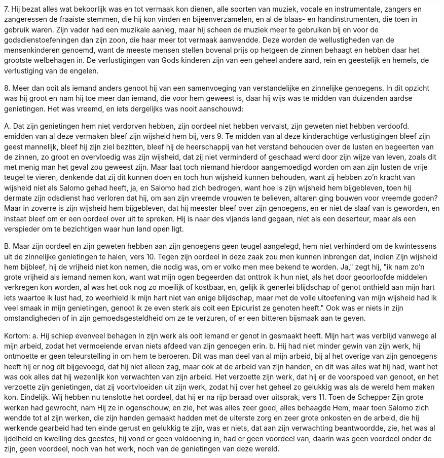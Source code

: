 7\. Hij bezat alles wat bekoorlijk was en tot vermaak kon dienen, alle soorten van muziek, vocale en instrumentale, zangers en zangeressen de fraaiste stemmen, die hij kon vinden en bijeenverzamelen, en al de blaas- en handinstrumenten, die toen in gebruik waren. Zijn vader had een muzikale aanleg, maar hij scheen de muziek meer te gebruiken bij en voor de godsdienstoefeningen dan zijn zoon, die haar meer tot vermaak aanwendde. Deze worden de wellustigheden van de mensenkinderen genoemd, want de meeste mensen stellen bovenal prijs op hetgeen de zinnen behaagt en hebben daar het grootste welbehagen in. De verlustigingen van Gods kinderen zijn van een geheel andere aard, rein en geestelijk en hemels, de verlustiging van de engelen. 

8\. Meer dan ooit als iemand anders genoot hij van een samenvoeging van verstandelijke en zinnelijke genoegens. In dit opzicht was hij groot en nam hij toe meer dan iemand, die voor hem geweest is, daar hij wijs was te midden van duizenden aardse genietingen. Het was vreemd, en iets dergelijks was nooit aanschouwd:

A. Dat zijn genietingen hem niet verdorven hebben, zijn oordeel niet hebben vervalst, zijn geweten niet hebben verdoofd. emidden van al deze vermaken bleef zijn wijsheid hem bij, vers 9. Te midden van al deze kinderachtige verlustigingen bleef zijn geest mannelijk, bleef hij zijn ziel bezitten, bleef hij de heerschappij van het verstand behouden over de lusten en begeerten van de zinnen, zo groot en overvloedig was zijn wijsheid, dat zij niet verminderd of geschaad werd door zijn wijze van leven, zoals dit met menig man het geval zou geweest zijn. Maar laat toch niemand hierdoor aangemoedigd worden om aan zijn lusten de vrije teugel te vieren, denkende dat zij dit kunnen doen en toch hun wijsheid kunnen behouden, want zij hebben zo’n kracht van wijsheid niet als Salomo gehad heeft, ja, en Salomo had zich bedrogen, want hoe is zijn wijsheid hem bijgebleven, toen hij dermate zijn odsdienst had verloren dat hij, om aan zijn vreemde vrouwen te believen, altaren ging bouwen voor vreemde goden? Maar in zoverre is zijn wijsheid hem bijgebleven, dat hij meester bleef over zijn genoegens, en er niet de slaaf van is geworden, en instaat bleef om er een oordeel over uit te spreken. Hij is naar des vijands land gegaan, niet als een deserteur, maar als een verspieder om te bezichtigen waar hun land open ligt.

B. Maar zijn oordeel en zijn geweten hebben aan zijn genoegens geen teugel aangelegd, hem niet verhinderd om de kwintessens uit de zinnelijke genietingen te halen, vers 10. Tegen zijn oordeel in deze zaak zou men kunnen inbrengen dat, indien Zijn wijsheid hem bijbleef, hij de vrijheid niet kon nemen, die nodig was, om er volko men mee bekend te worden. Ja," zegt hij, "ik nam zo’n grote vrijheid als iemand nemen kon, want wat mijn ogen begeerden dat onttrok ik hun niet, als het door geoorloofde middelen verkregen kon worden, al was het ook nog zo moeilijk of kostbaar, en, gelijk ik generlei blijdschap of genot onthield aan mijn hart iets waartoe ik lust had, zo weerhield ik mijn hart niet van enige blijdschap, maar met de volle uitoefening van mijn wijsheid had ik veel smaak in mijn genietingen, genoot ik ze even sterk als ooit een Epicurist ze genoten heeft." Ook was er niets in zijn omstandigheden of in zijn gemoedsgesteldheid om ze te verzuren, of er een bitteren bijsmaak aan te geven. 

Kortom:
a. Hij schiep evenveel behagen in zijn werk als ooit iemand er genot in gesmaakt heeft. Mijn hart was verblijd vanwege al mijn arbeid, zodat het vermoeiende ervan niets afdeed van zijn genoegen erin.
b. Hij had niet minder gewin van zijn werk, hij ontmoette er geen teleurstelling in om hem te beroeren. Dit was man deel van al mijn arbeid, bij al het overige van zijn genoegens heeft hij er nog dit bijgevoegd, dat hij niet alleen zag, maar ook at de arbeid van zijn handen, en dit was alles wat hij had, want het was ook alles dat hij wezenlijk kon verwachten van zijn arbeid. Het verzoette zijn werk, dat hij er de voorspoed van genoot, en het verzoette zijn genietingen, dat zij voortvloeiden uit zijn werk, zodat hij over het geheel zo gelukkig was als de wereld hem maken kon. 
Eindelijk. Wij hebben nu tenslotte het oordeel, dat hij er na rijp beraad over uitsprak, vers 11. Toen de Schepper Zijn grote werken had gewrocht, nam Hij ze in ogenschouw, en zie, het was alles zeer goed, alles behaagde Hem, maar toen Salomo zich wendde tot al zijn werken, die zijn handen gemaakt hadden met de uiterste zorg en zeer grote onkosten en de arbeid, die hij werkende gearbeid had ten einde gerust en gelukkig te zijn, was er niets, dat aan zijn verwachting beantwoordde, zie, het was al ijdelheid en kwelling des geestes, hij vond er geen voldoening in, had er geen voordeel van, daarin was geen voordeel onder de zijn, geen voordeel, noch van het werk, noch van de genietingen van deze wereld.
